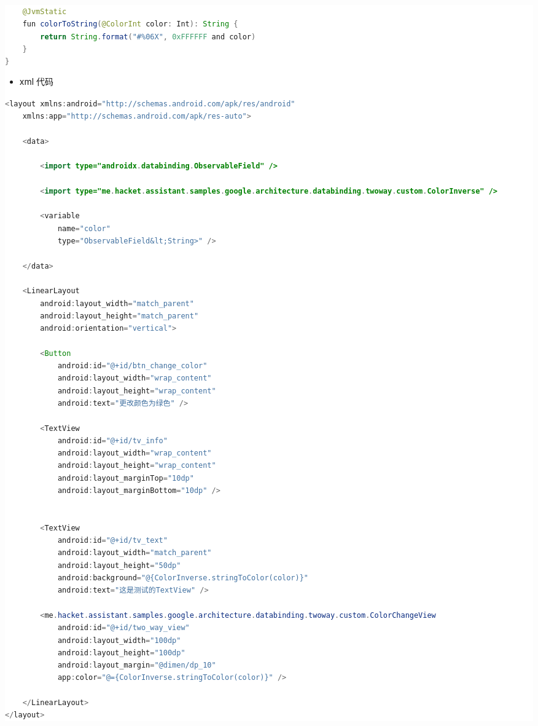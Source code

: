 ```java
    @JvmStatic
    fun colorToString(@ColorInt color: Int): String {
        return String.format("#%06X", 0xFFFFFF and color)
    }
}
```

- xml 代码

```java
<layout xmlns:android="http://schemas.android.com/apk/res/android"
    xmlns:app="http://schemas.android.com/apk/res-auto">

    <data>

        <import type="androidx.databinding.ObservableField" />

        <import type="me.hacket.assistant.samples.google.architecture.databinding.twoway.custom.ColorInverse" />

        <variable
            name="color"
            type="ObservableField&lt;String>" />

    </data>

    <LinearLayout
        android:layout_width="match_parent"
        android:layout_height="match_parent"
        android:orientation="vertical">

        <Button
            android:id="@+id/btn_change_color"
            android:layout_width="wrap_content"
            android:layout_height="wrap_content"
            android:text="更改颜色为绿色" />

        <TextView
            android:id="@+id/tv_info"
            android:layout_width="wrap_content"
            android:layout_height="wrap_content"
            android:layout_marginTop="10dp"
            android:layout_marginBottom="10dp" />


        <TextView
            android:id="@+id/tv_text"
            android:layout_width="match_parent"
            android:layout_height="50dp"
            android:background="@{ColorInverse.stringToColor(color)}"
            android:text="这是测试的TextView" />

        <me.hacket.assistant.samples.google.architecture.databinding.twoway.custom.ColorChangeView
            android:id="@+id/two_way_view"
            android:layout_width="100dp"
            android:layout_height="100dp"
            android:layout_margin="@dimen/dp_10"
            app:color="@={ColorInverse.stringToColor(color)}" />

    </LinearLayout>
</layout>
```
